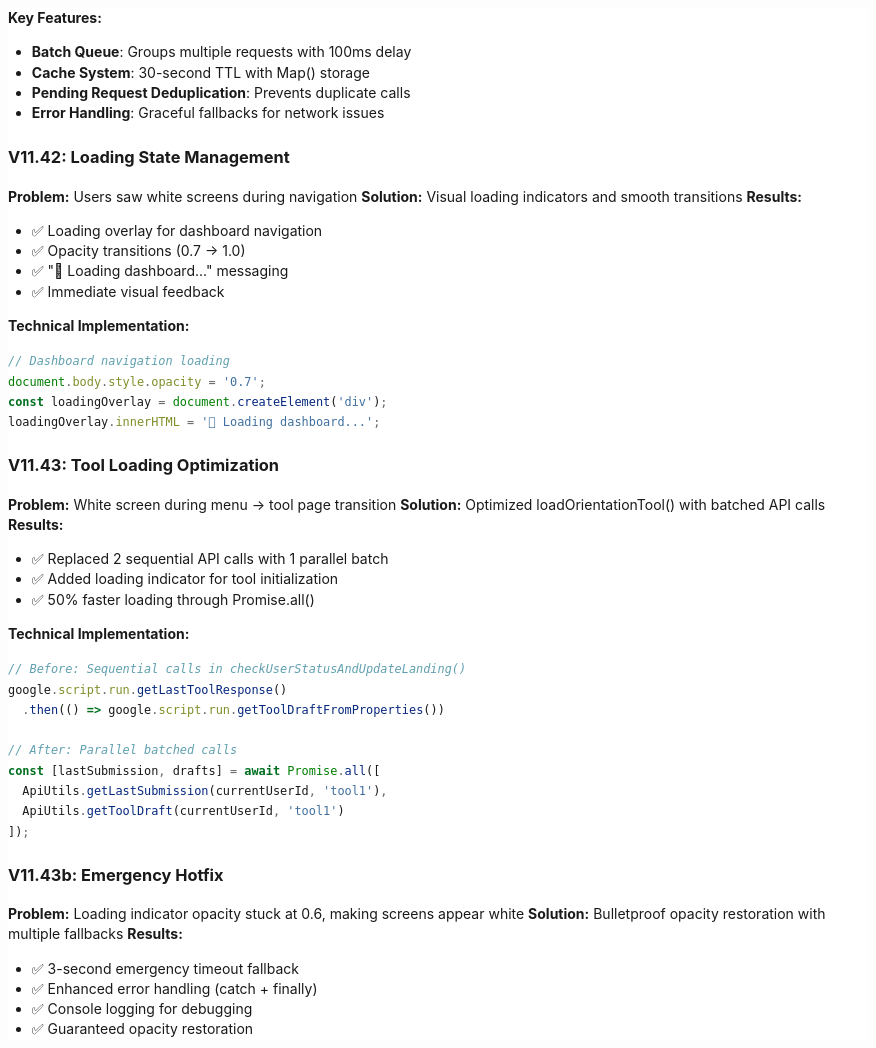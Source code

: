 **Key Features:**
- **Batch Queue**: Groups multiple requests with 100ms delay
- **Cache System**: 30-second TTL with Map() storage
- **Pending Request Deduplication**: Prevents duplicate calls
- **Error Handling**: Graceful fallbacks for network issues

### V11.42: Loading State Management
**Problem:** Users saw white screens during navigation
**Solution:** Visual loading indicators and smooth transitions
**Results:**
- ✅ Loading overlay for dashboard navigation
- ✅ Opacity transitions (0.7 → 1.0)
- ✅ "🔄 Loading dashboard..." messaging
- ✅ Immediate visual feedback

**Technical Implementation:**
```javascript
// Dashboard navigation loading
document.body.style.opacity = '0.7';
const loadingOverlay = document.createElement('div');
loadingOverlay.innerHTML = '🔄 Loading dashboard...';
```

### V11.43: Tool Loading Optimization
**Problem:** White screen during menu → tool page transition
**Solution:** Optimized loadOrientationTool() with batched API calls
**Results:**
- ✅ Replaced 2 sequential API calls with 1 parallel batch
- ✅ Added loading indicator for tool initialization
- ✅ 50% faster loading through Promise.all()

**Technical Implementation:**
```javascript
// Before: Sequential calls in checkUserStatusAndUpdateLanding()
google.script.run.getLastToolResponse()
  .then(() => google.script.run.getToolDraftFromProperties())

// After: Parallel batched calls
const [lastSubmission, drafts] = await Promise.all([
  ApiUtils.getLastSubmission(currentUserId, 'tool1'),
  ApiUtils.getToolDraft(currentUserId, 'tool1')
]);
```

### V11.43b: Emergency Hotfix
**Problem:** Loading indicator opacity stuck at 0.6, making screens appear white
**Solution:** Bulletproof opacity restoration with multiple fallbacks
**Results:**
- ✅ 3-second emergency timeout fallback
- ✅ Enhanced error handling (catch + finally)
- ✅ Console logging for debugging
- ✅ Guaranteed opacity restoration
